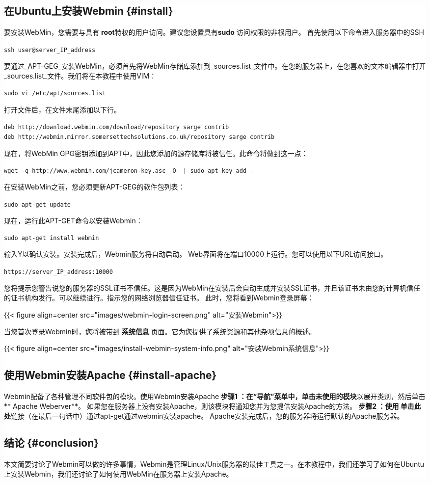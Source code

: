 ## 在Ubuntu上安装Webmin {#install}

要安装WebMin，您需要与具有 **root**特权的用户访问。建议您设置具有**sudo** 访问权限的非根用户。
首先使用以下命令进入服务器中的SSH
```
ssh user@server_IP_address
```
要通过_APT-GEG_安装WebMin，必须首先将WebMin存储库添加到_sources.list_文件中。在您的服务器上，在您喜欢的文本编辑器中打开_sources.list_文件。我们将在本教程中使用VIM：
```
sudo vi /etc/apt/sources.list
```
打开文件后，在文件末尾添加以下行。
```
deb http://download.webmin.com/download/repository sarge contrib
deb http://webmin.mirror.somersettechsolutions.co.uk/repository sarge contrib
```
现在，将WebMin GPG密钥添加到APT中，因此您添加的源存储库将被信任。此命令将做到这一点：
```
wget -q http://www.webmin.com/jcameron-key.asc -O- | sudo apt-key add -
```
在安装WebMin之前，您必须更新APT-GEG的软件包列表：
```
sudo apt-get update
```
现在，运行此APT-GET命令以安装Webmin：
```
sudo apt-get install webmin 
```
输入Y以确认安装。安装完成后，Webmin服务将自动启动。 Web界面将在端口10000上运行。您可以使用以下URL访问接口。
```
https://server_IP_address:10000
```
您将提示您警告说您的服务器的SSL证书不信任。这是因为WebMin在安装后会自动生成并安装SSL证书，并且该证书未由您的计算机信任的证书机构发行。可以继续进行。指示您的网络浏览器信任证书。
此时，您将看到Webmin登录屏幕：

{{< figure align=center src="images/webmin-login-screen.png" alt="安装Webmin">}}

当您首次登录Webmin时，您将被带到 **系统信息** 页面。它为您提供了系统资源和其他杂项信息的概述。

{{< figure align=center src="images/install-webmin-system-info.png" alt="安装Webmin系统信息">}}


## 使用Webmin安装Apache {#install-apache}

Webmin配备了各种管理不同软件包的模块。使用Webmin安装Apache
**步骤1 **：在“导航”菜单中，单击**未使用的模块**以展开类别，然后单击** Apache Weberver**。
如果您在服务器上没有安装Apache，则该模块将通知您并为您提供安装Apache的方法。
**步骤2 **：使用** 单击此处**链接（在最后一句话中）通过apt-get通过webmin安装apache。
Apache安装完成后，您的服务器将运行默认的Apache服务器。

## 结论 {#conclusion}

本文简要讨论了Webmin可以做的许多事情，Webmin是管理Linux/Unix服务器的最佳工具之一。在本教程中，我们还学习了如何在Ubuntu上安装Webmin，我们还讨论了如何使用WebMin在服务器上安装Apache。
